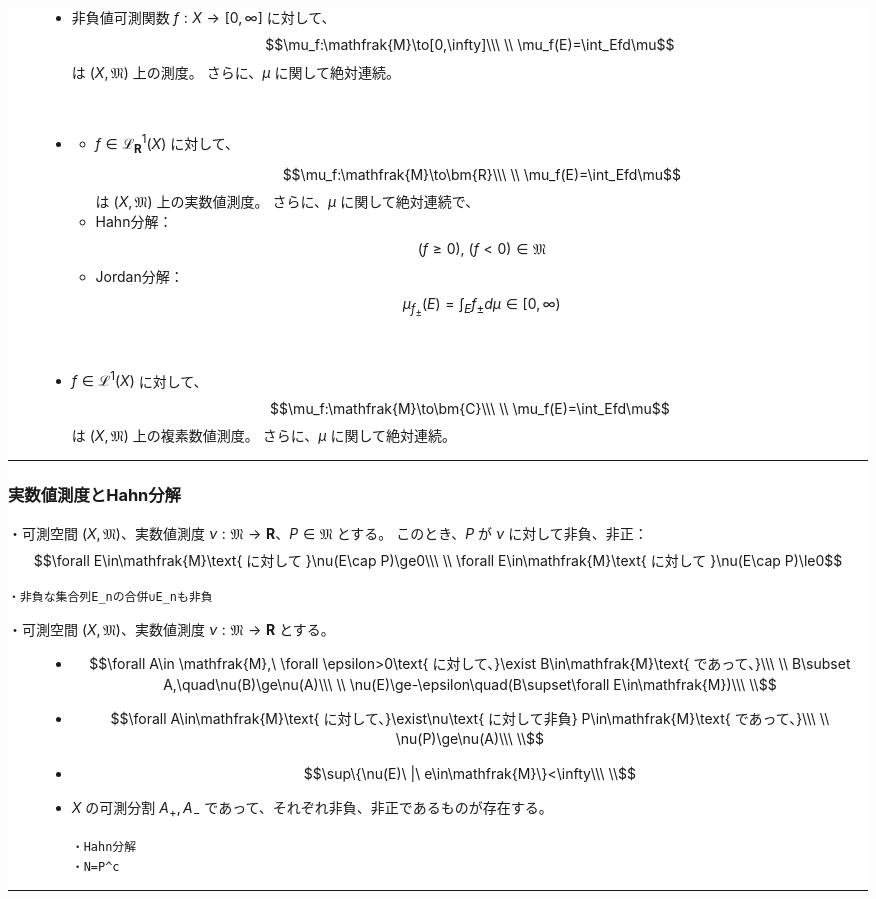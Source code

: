 </dt><dd>

- 非負値可測関数 $f:X\to[0,\infty]$ に対して、
$$\mu_f:\mathfrak{M}\to[0,\infty]\\\ \\
\mu_f(E)=\int_Efd\mu$$は $(X,\mathfrak{M})$ 上の測度。
さらに、$\mu$ に関して絶対連続。
<br>

- - $f\in\mathcal{L}^1_{\bm{R}}(X)$ に対して、
$$\mu_f:\mathfrak{M}\to\bm{R}\\\ \\
\mu_f(E)=\int_Efd\mu$$は $(X,\mathfrak{M})$ 上の実数値測度。
さらに、$\mu$ に関して絶対連続で、
  - Hahn分解：$$(f\ge0),\ (f<0)\in\mathfrak{M}$$
  - Jordan分解：$$\mu_{f_{\pm}}(E)=\int_Ef_{\pm}d\mu\in[0,\infty)$$
<br>

- $f\in\mathcal{L}^1(X)$ に対して、
$$\mu_f:\mathfrak{M}\to\bm{C}\\\ \\
\mu_f(E)=\int_Efd\mu$$は $(X,\mathfrak{M})$ 上の複素数値測度。
さらに、$\mu$ に関して絶対連続。

</dd></dl>

---

### 実数値測度とHahn分解

・可測空間 $(X,\mathfrak{M})$、実数値測度 $\nu:\mathfrak{M}\to\bm{R}$、$P\in\mathfrak{M}$ とする。
このとき、$P$ が $\nu$ に対して非負、非正：
$$\forall E\in\mathfrak{M}\text{ に対して }\nu(E\cap P)\ge0\\\ \\
\forall E\in\mathfrak{M}\text{ に対して }\nu(E\cap P)\le0$$

    ・非負な集合列E_nの合併∪E_nも非負

<dl><dt>

・可測空間 $(X,\mathfrak{M})$、実数値測度 $\nu:\mathfrak{M}\to\bm{R}$ とする。

</dt><dd>

- $$\forall A\in \mathfrak{M},\ \forall \epsilon>0\text{ に対して、}\exist B\in\mathfrak{M}\text{ であって、}\\\ \\
B\subset A,\quad\nu(B)\ge\nu(A)\\\ \\
\nu(E)\ge-\epsilon\quad(B\supset\forall E\in\mathfrak{M})\\\ \\$$

- $$\forall A\in\mathfrak{M}\text{ に対して、}\exist\nu\text{ に対して非負} P\in\mathfrak{M}\text{ であって、}\\\ \\
\nu(P)\ge\nu(A)\\\ \\$$ 

- $$\sup\{\nu(E)\ |\ e\in\mathfrak{M}\}<\infty\\\ \\$$

- $X$ の可測分割 $A_+,A_-$ であって、それぞれ非負、非正であるものが存在する。

      ・Hahn分解
      ・N=P^c

</dd></dl>

---